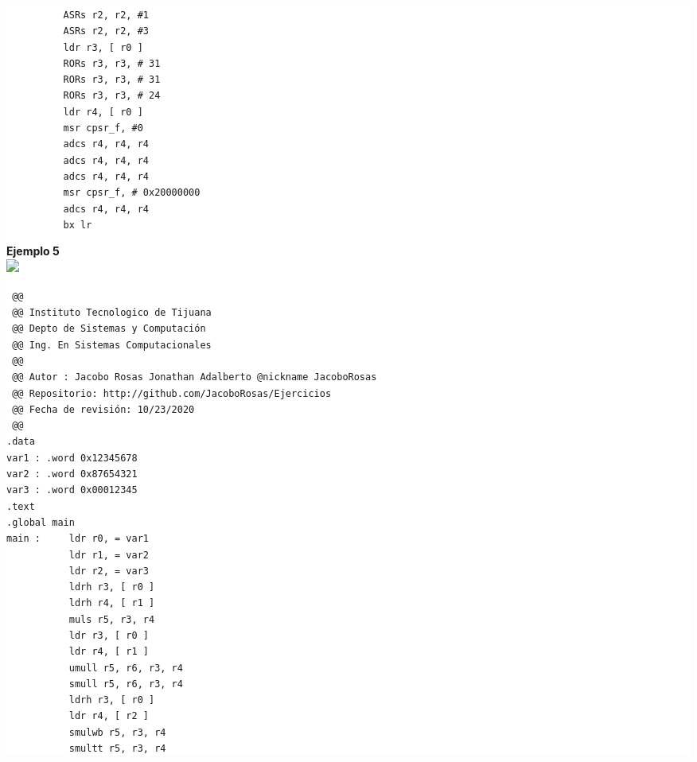 ```assembly
          ASRs r2, r2, #1 
          ASRs r2, r2, #3
          ldr r3, [ r0 ] 
          RORs r3, r3, # 31
          RORs r3, r3, # 31 
          RORs r3, r3, # 24 
          ldr r4, [ r0 ] 
          msr cpsr_f, #0 
          adcs r4, r4, r4 
          adcs r4, r4, r4 
          adcs r4, r4, r4 
          msr cpsr_f, # 0x20000000 
          adcs r4, r4, r4 
          bx lr

```

**Ejemplo 5**
<br>
![](https://github.com/JacoboRosas/LengInterfaz/blob/main/imagenes/Ejemplo5.png)
```assembly
 @@
 @@ Instituto Tecnologico de Tijuana
 @@ Depto de Sistemas y Computación
 @@ Ing. En Sistemas Computacionales
 @@   
 @@ Autor : Jacobo Rosas Jonathan Adalberto @nickname JacoboRosas
 @@ Repositorio: http://github.com/JacoboRosas/Ejercicios
 @@ Fecha de revisión: 10/23/2020
 @@ 
.data
var1 : .word 0x12345678
var2 : .word 0x87654321
var3 : .word 0x00012345
.text
.global main
main :     ldr r0, = var1 
           ldr r1, = var2 
           ldr r2, = var3 
           ldrh r3, [ r0 ] 
           ldrh r4, [ r1 ] 
           muls r5, r3, r4 
           ldr r3, [ r0 ] 
           ldr r4, [ r1 ] 
           umull r5, r6, r3, r4 
           smull r5, r6, r3, r4 
           ldrh r3, [ r0 ] 
           ldr r4, [ r2 ] 
           smulwb r5, r3, r4 
           smultt r5, r3, r4 
```
